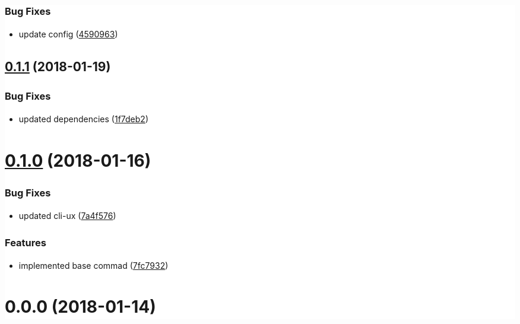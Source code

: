 
### Bug Fixes

* update config ([4590963](https://github.com/rizzlesauce/oclif-command/commit/4590963))



## [0.1.1](https://github.com/rizzlesauce/oclif-command/compare/v0.1.0...v0.1.1) (2018-01-19)


### Bug Fixes

* updated dependencies ([1f7deb2](https://github.com/rizzlesauce/oclif-command/commit/1f7deb2))



# [0.1.0](https://github.com/rizzlesauce/oclif-command/compare/v0.0.0...v0.1.0) (2018-01-16)


### Bug Fixes

* updated cli-ux ([7a4f576](https://github.com/rizzlesauce/oclif-command/commit/7a4f576))


### Features

* implemented base commad ([7fc7932](https://github.com/rizzlesauce/oclif-command/commit/7fc7932))



# 0.0.0 (2018-01-14)



